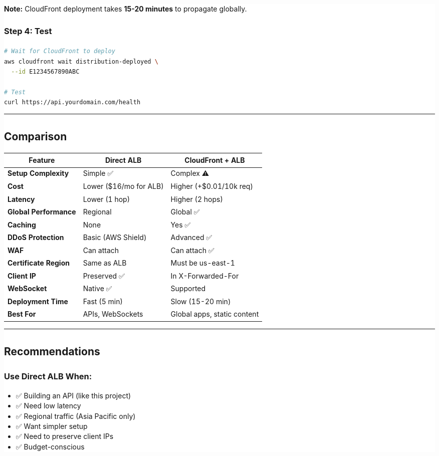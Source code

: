 **Note:** CloudFront deployment takes **15-20 minutes** to propagate globally.

### Step 4: Test

```bash
# Wait for CloudFront to deploy
aws cloudfront wait distribution-deployed \
  --id E1234567890ABC

# Test
curl https://api.yourdomain.com/health
```

---

## Comparison

| Feature | Direct ALB | CloudFront + ALB |
|---------|-----------|------------------|
| **Setup Complexity** | Simple ✅ | Complex ⚠️ |
| **Cost** | Lower ($16/mo for ALB) | Higher (+$0.01/10k req) |
| **Latency** | Lower (1 hop) | Higher (2 hops) |
| **Global Performance** | Regional | Global ✅ |
| **Caching** | None | Yes ✅ |
| **DDoS Protection** | Basic (AWS Shield) | Advanced ✅ |
| **WAF** | Can attach | Can attach ✅ |
| **Certificate Region** | Same as ALB | Must be us-east-1 |
| **Client IP** | Preserved ✅ | In X-Forwarded-For |
| **WebSocket** | Native ✅ | Supported |
| **Deployment Time** | Fast (5 min) | Slow (15-20 min) |
| **Best For** | APIs, WebSockets | Global apps, static content |

---

## Recommendations

### Use Direct ALB When:
- ✅ Building an API (like this project)
- ✅ Need low latency
- ✅ Regional traffic (Asia Pacific only)
- ✅ Want simpler setup
- ✅ Need to preserve client IPs
- ✅ Budget-conscious
